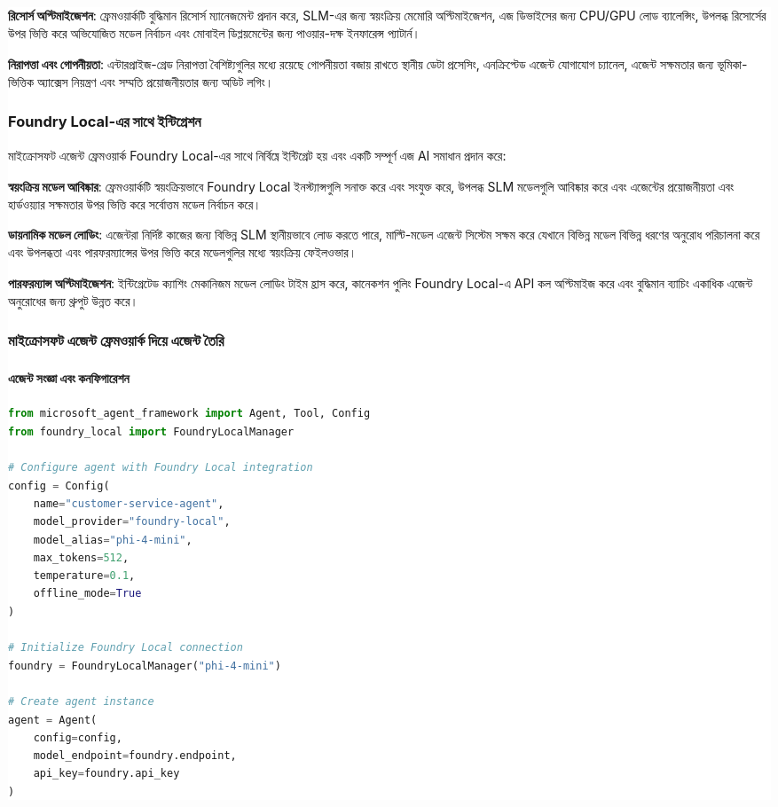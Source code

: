 **রিসোর্স অপ্টিমাইজেশন**: ফ্রেমওয়ার্কটি বুদ্ধিমান রিসোর্স ম্যানেজমেন্ট প্রদান করে, SLM-এর জন্য স্বয়ংক্রিয় মেমোরি অপ্টিমাইজেশন, এজ ডিভাইসের জন্য CPU/GPU লোড ব্যালেন্সিং, উপলব্ধ রিসোর্সের উপর ভিত্তি করে অভিযোজিত মডেল নির্বাচন এবং মোবাইল ডিপ্লয়মেন্টের জন্য পাওয়ার-দক্ষ ইনফারেন্স প্যাটার্ন।  

**নিরাপত্তা এবং গোপনীয়তা**: এন্টারপ্রাইজ-গ্রেড নিরাপত্তা বৈশিষ্ট্যগুলির মধ্যে রয়েছে গোপনীয়তা বজায় রাখতে স্থানীয় ডেটা প্রসেসিং, এনক্রিপ্টেড এজেন্ট যোগাযোগ চ্যানেল, এজেন্ট সক্ষমতার জন্য ভূমিকা-ভিত্তিক অ্যাক্সেস নিয়ন্ত্রণ এবং সম্মতি প্রয়োজনীয়তার জন্য অডিট লগিং।  

### Foundry Local-এর সাথে ইন্টিগ্রেশন

মাইক্রোসফট এজেন্ট ফ্রেমওয়ার্ক Foundry Local-এর সাথে নির্বিঘ্নে ইন্টিগ্রেট হয় এবং একটি সম্পূর্ণ এজ AI সমাধান প্রদান করে:

**স্বয়ংক্রিয় মডেল আবিষ্কার**: ফ্রেমওয়ার্কটি স্বয়ংক্রিয়ভাবে Foundry Local ইনস্ট্যান্সগুলি সনাক্ত করে এবং সংযুক্ত করে, উপলব্ধ SLM মডেলগুলি আবিষ্কার করে এবং এজেন্টের প্রয়োজনীয়তা এবং হার্ডওয়্যার সক্ষমতার উপর ভিত্তি করে সর্বোত্তম মডেল নির্বাচন করে।  

**ডায়নামিক মডেল লোডিং**: এজেন্টরা নির্দিষ্ট কাজের জন্য বিভিন্ন SLM স্থানীয়ভাবে লোড করতে পারে, মাল্টি-মডেল এজেন্ট সিস্টেম সক্ষম করে যেখানে বিভিন্ন মডেল বিভিন্ন ধরণের অনুরোধ পরিচালনা করে এবং উপলব্ধতা এবং পারফরম্যান্সের উপর ভিত্তি করে মডেলগুলির মধ্যে স্বয়ংক্রিয় ফেইলওভার।  

**পারফরম্যান্স অপ্টিমাইজেশন**: ইন্টিগ্রেটেড ক্যাশিং মেকানিজম মডেল লোডিং টাইম হ্রাস করে, কানেকশন পুলিং Foundry Local-এ API কল অপ্টিমাইজ করে এবং বুদ্ধিমান ব্যাচিং একাধিক এজেন্ট অনুরোধের জন্য থ্রুপুট উন্নত করে।  

### মাইক্রোসফট এজেন্ট ফ্রেমওয়ার্ক দিয়ে এজেন্ট তৈরি

#### এজেন্ট সংজ্ঞা এবং কনফিগারেশন

```python
from microsoft_agent_framework import Agent, Tool, Config
from foundry_local import FoundryLocalManager

# Configure agent with Foundry Local integration
config = Config(
    name="customer-service-agent",
    model_provider="foundry-local",
    model_alias="phi-4-mini",
    max_tokens=512,
    temperature=0.1,
    offline_mode=True
)

# Initialize Foundry Local connection
foundry = FoundryLocalManager("phi-4-mini")

# Create agent instance
agent = Agent(
    config=config,
    model_endpoint=foundry.endpoint,
    api_key=foundry.api_key
)
```
  